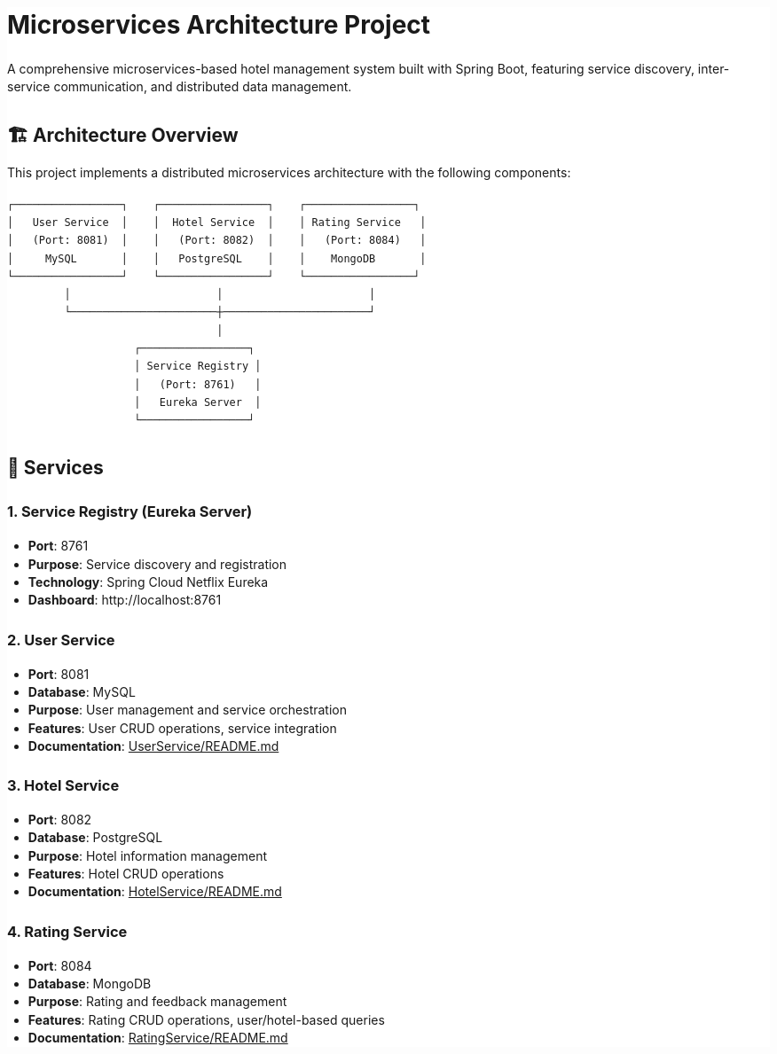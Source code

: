# Microservices Architecture Project

A comprehensive microservices-based hotel management system built with Spring Boot, featuring service discovery, inter-service communication, and distributed data management.

## 🏗️ Architecture Overview

This project implements a distributed microservices architecture with the following components:

```
┌─────────────────┐    ┌─────────────────┐    ┌─────────────────┐
│   User Service  │    │  Hotel Service  │    │ Rating Service   │
│   (Port: 8081)  │    │   (Port: 8082)  │    │   (Port: 8084)   │
│     MySQL       │    │   PostgreSQL    │    │    MongoDB       │
└─────────────────┘    └─────────────────┘    └─────────────────┘
         │                       │                       │
         └───────────────────────┼───────────────────────┘
                                 │
                    ┌─────────────────┐
                    │ Service Registry │
                    │   (Port: 8761)   │
                    │   Eureka Server  │
                    └─────────────────┘
```

## 🚀 Services

### 1. Service Registry (Eureka Server)
- **Port**: 8761
- **Purpose**: Service discovery and registration
- **Technology**: Spring Cloud Netflix Eureka
- **Dashboard**: http://localhost:8761

### 2. User Service
- **Port**: 8081
- **Database**: MySQL
- **Purpose**: User management and service orchestration
- **Features**: User CRUD operations, service integration
- **Documentation**: [UserService/README.md](UserService/README.md)

### 3. Hotel Service
- **Port**: 8082
- **Database**: PostgreSQL
- **Purpose**: Hotel information management
- **Features**: Hotel CRUD operations
- **Documentation**: [HotelService/README.md](HotelService/README.md)

### 4. Rating Service
- **Port**: 8084
- **Database**: MongoDB
- **Purpose**: Rating and feedback management
- **Features**: Rating CRUD operations, user/hotel-based queries
- **Documentation**: [RatingService/README.md](RatingService/README.md)
